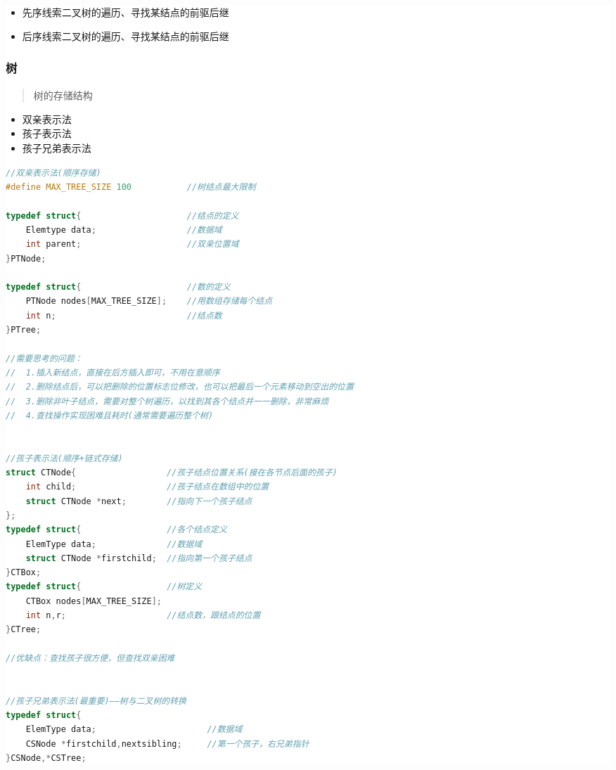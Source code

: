 ```c
```
* 先序线索二叉树的遍历、寻找某结点的前驱后继
```c

```


* 后序线索二叉树的遍历、寻找某结点的前驱后继
```c

```

### 树
> 树的存储结构
* 双亲表示法
* 孩子表示法
* 孩子兄弟表示法
```c
//双亲表示法(顺序存储)
#define MAX_TREE_SIZE 100           //树结点最大限制

typedef struct{                     //结点的定义
    Elemtype data;                  //数据域
    int parent;                     //双亲位置域
}PTNode;

typedef struct{                     //数的定义
    PTNode nodes[MAX_TREE_SIZE];    //用数组存储每个结点
    int n;                          //结点数
}PTree;

//需要思考的问题：
//  1.插入新结点，直接在后方插入即可，不用在意顺序
//  2.删除结点后，可以把删除的位置标志位修改，也可以把最后一个元素移动到空出的位置
//  3.删除非叶子结点，需要对整个树遍历，以找到其各个结点并一一删除，非常麻烦
//  4.查找操作实现困难且耗时(通常需要遍历整个树)


//孩子表示法(顺序+链式存储)
struct CTNode{                  //孩子结点位置关系(接在各节点后面的孩子)
    int child;                  //孩子结点在数组中的位置
    struct CTNode *next;        //指向下一个孩子结点
};
typedef struct{                 //各个结点定义
    ElemType data;              //数据域
    struct CTNode *firstchild;  //指向第一个孩子结点
}CTBox;
typedef struct{                 //树定义
    CTBox nodes[MAX_TREE_SIZE];
    int n,r;                    //结点数，跟结点的位置
}CTree;

//优缺点：查找孩子很方便，但查找双亲困难


//孩子兄弟表示法(最重要)——树与二叉树的转换
typedef struct{
    ElemType data;                      //数据域
    CSNode *firstchild,nextsibling;     //第一个孩子，右兄弟指针
}CSNode,*CSTree;
```

